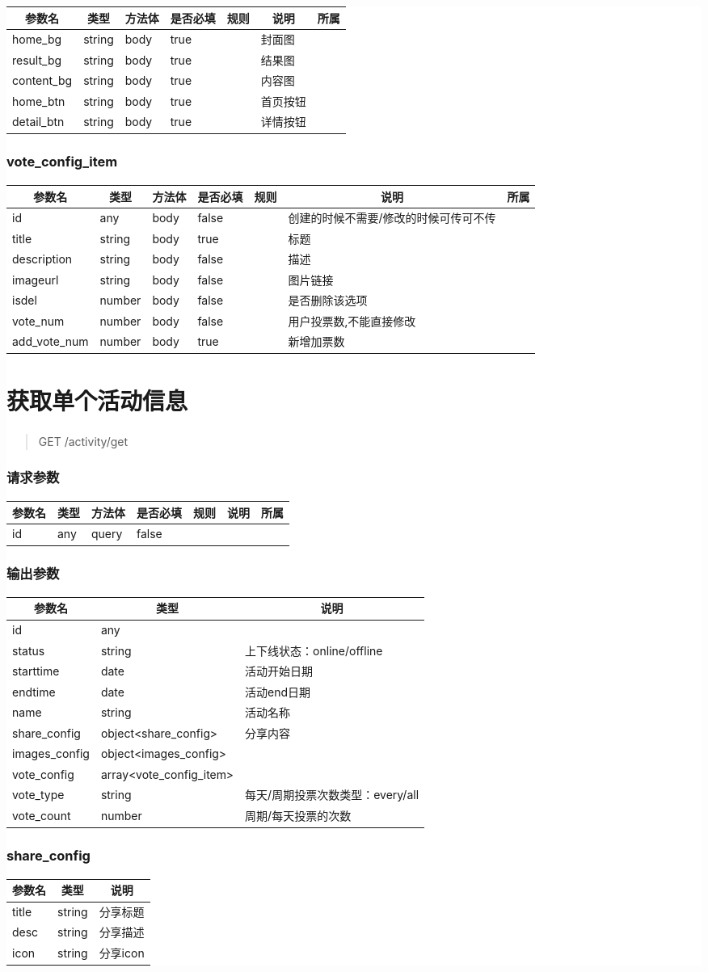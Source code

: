 参数名 | 类型 | 方法体 | 是否必填 | 规则 | 说明 | 所属
--- | --- | --- | --- | --- | --- | ---
home_bg | string | body | true |  | 封面图 | 
result_bg | string | body | true |  | 结果图 | 
content_bg | string | body | true |  | 内容图 | 
home_btn | string | body | true |  | 首页按钮 | 
detail_btn | string | body | true |  | 详情按钮 | 

### vote_config_item

参数名 | 类型 | 方法体 | 是否必填 | 规则 | 说明 | 所属
--- | --- | --- | --- | --- | --- | ---
id | any | body | false |  | 创建的时候不需要/修改的时候可传可不传 | 
title | string | body | true |  | 标题 | 
description | string | body | false |  | 描述 | 
imageurl | string | body | false |  | 图片链接 | 
isdel | number | body | false |  | 是否删除该选项 | 
vote_num | number | body | false |  | 用户投票数,不能直接修改 | 
add_vote_num | number | body | true |  | 新增加票数 | 

# 获取单个活动信息

> GET /activity/get

### 请求参数

参数名 | 类型 | 方法体 | 是否必填 | 规则 | 说明 | 所属
--- | --- | --- | --- | --- | --- | ---
id | any | query | false |  |  | 

### 输出参数

参数名 | 类型 | 说明
--- | --- | ---
id | any | 
status | string | 上下线状态：online/offline
starttime | date | 活动开始日期
endtime | date | 活动end日期
name | string | 活动名称
share_config | object\<share_config\> | 分享内容
images_config | object\<images_config\> | 
vote_config | array\<vote_config_item\> | 
vote_type | string | 每天/周期投票次数类型：every/all
vote_count | number | 周期/每天投票的次数

### share_config

参数名 | 类型 | 说明
--- | --- | ---
title | string | 分享标题
desc | string | 分享描述
icon | string | 分享icon
